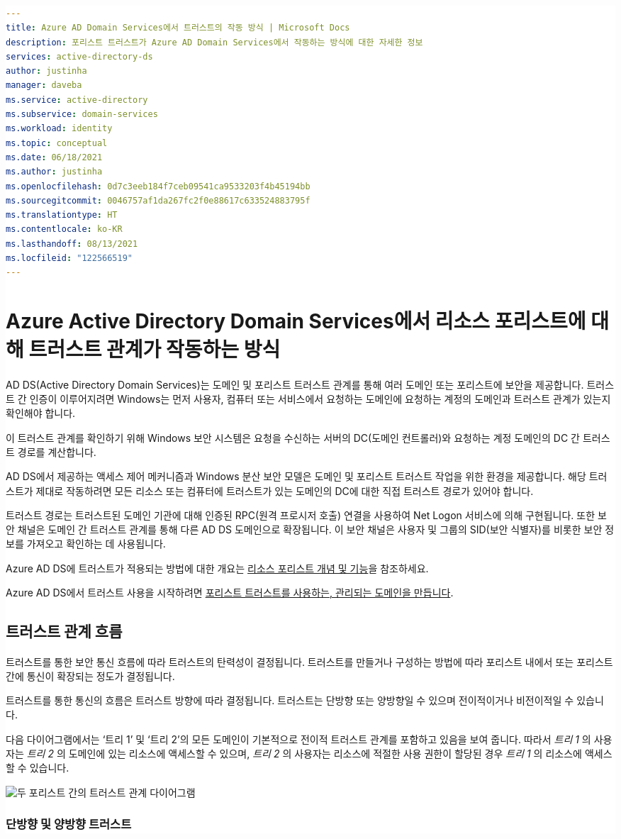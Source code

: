 ```yaml
---
title: Azure AD Domain Services에서 트러스트의 작동 방식 | Microsoft Docs
description: 포리스트 트러스트가 Azure AD Domain Services에서 작동하는 방식에 대한 자세한 정보
services: active-directory-ds
author: justinha
manager: daveba
ms.service: active-directory
ms.subservice: domain-services
ms.workload: identity
ms.topic: conceptual
ms.date: 06/18/2021
ms.author: justinha
ms.openlocfilehash: 0d7c3eeb184f7ceb09541ca9533203f4b45194bb
ms.sourcegitcommit: 0046757af1da267fc2f0e88617c633524883795f
ms.translationtype: HT
ms.contentlocale: ko-KR
ms.lasthandoff: 08/13/2021
ms.locfileid: "122566519"
---
```

# <a name="how-trust-relationships-work-for-resource-forests-in-azure-active-directory-domain-services"></a>Azure Active Directory Domain Services에서 리소스 포리스트에 대해 트러스트 관계가 작동하는 방식

AD DS(Active Directory Domain Services)는 도메인 및 포리스트 트러스트 관계를 통해 여러 도메인 또는 포리스트에 보안을 제공합니다. 트러스트 간 인증이 이루어지려면 Windows는 먼저 사용자, 컴퓨터 또는 서비스에서 요청하는 도메인에 요청하는 계정의 도메인과 트러스트 관계가 있는지 확인해야 합니다.

이 트러스트 관계를 확인하기 위해 Windows 보안 시스템은 요청을 수신하는 서버의 DC(도메인 컨트롤러)와 요청하는 계정 도메인의 DC 간 트러스트 경로를 계산합니다.

AD DS에서 제공하는 액세스 제어 메커니즘과 Windows 분산 보안 모델은 도메인 및 포리스트 트러스트 작업을 위한 환경을 제공합니다. 해당 트러스트가 제대로 작동하려면 모든 리소스 또는 컴퓨터에 트러스트가 있는 도메인의 DC에 대한 직접 트러스트 경로가 있어야 합니다.

트러스트 경로는 트러스트된 도메인 기관에 대해 인증된 RPC(원격 프로시저 호출) 연결을 사용하여 Net Logon 서비스에 의해 구현됩니다. 또한 보안 채널은 도메인 간 트러스트 관계를 통해 다른 AD DS 도메인으로 확장됩니다. 이 보안 채널은 사용자 및 그룹의 SID(보안 식별자)를 비롯한 보안 정보를 가져오고 확인하는 데 사용됩니다.

Azure AD DS에 트러스트가 적용되는 방법에 대한 개요는 [리소스 포리스트 개념 및 기능][create-forest-trust]을 참조하세요.

Azure AD DS에서 트러스트 사용을 시작하려면 [포리스트 트러스트를 사용하는, 관리되는 도메인을 만듭니다][tutorial-create-advanced].

## <a name="trust-relationship-flows"></a>트러스트 관계 흐름

트러스트를 통한 보안 통신 흐름에 따라 트러스트의 탄력성이 결정됩니다. 트러스트를 만들거나 구성하는 방법에 따라 포리스트 내에서 또는 포리스트 간에 통신이 확장되는 정도가 결정됩니다.

트러스트를 통한 통신의 흐름은 트러스트 방향에 따라 결정됩니다. 트러스트는 단방향 또는 양방향일 수 있으며 전이적이거나 비전이적일 수 있습니다.

다음 다이어그램에서는 ‘트리 1’ 및 ‘트리 2’의 모든 도메인이 기본적으로 전이적 트러스트 관계를 포함하고 있음을 보여 줍니다.  따라서 *트리 1* 의 사용자는 *트리 2* 의 도메인에 있는 리소스에 액세스할 수 있으며, *트리 2* 의 사용자는 리소스에 적절한 사용 권한이 할당된 경우 *트리 1* 의 리소스에 액세스할 수 있습니다.

![두 포리스트 간의 트러스트 관계 다이어그램](./media/concepts-forest-trust/trust-relationships.png)

### <a name="one-way-and-two-way-trusts"></a>단방향 및 양방향 트러스트


[concepts-trust]: concepts-forest-trust.md
[tutorial-create-advanced]: tutorial-create-instance-advanced.md
[create-forest-trust]: tutorial-create-forest-trust.md